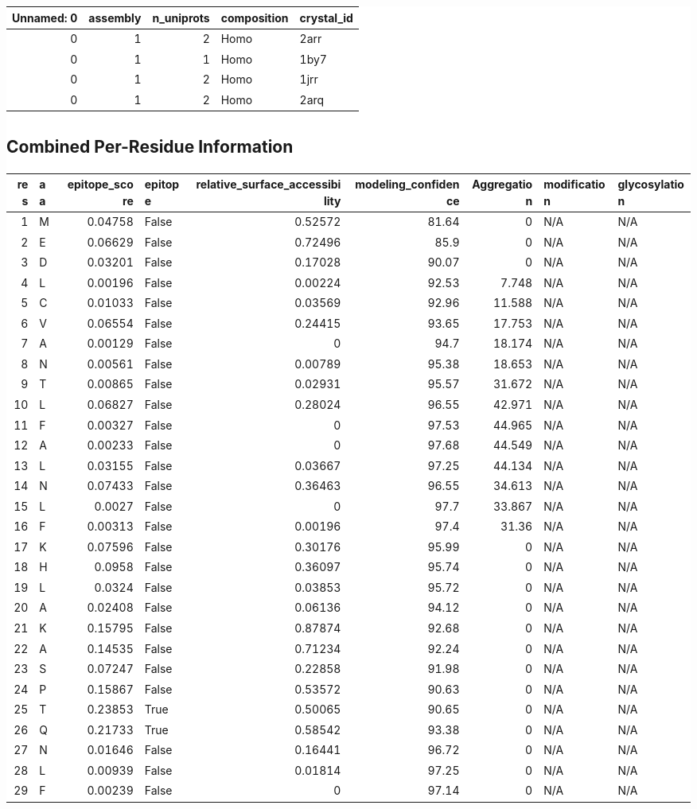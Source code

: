 |   Unnamed: 0 |   assembly |   n_uniprots | composition   | crystal_id   |
|-------------:|-----------:|-------------:|:--------------|:-------------|
|            0 |          1 |            2 | Homo          | 2arr         |
|            0 |          1 |            1 | Homo          | 1by7         |
|            0 |          1 |            2 | Homo          | 1jrr         |
|            0 |          1 |            2 | Homo          | 2arq         |

## Combined Per-Residue Information

|   res | aa   |   epitope_score | epitope   |   relative_surface_accessibility |   modeling_confidence |   Aggregation | modification   | glycosylation                   |
|------:|:-----|----------------:|:----------|---------------------------------:|----------------------:|--------------:|:---------------|:--------------------------------|
|     1 | M    |         0.04758 | False     |                          0.52572 |                 81.64 |         0     | N/A            | N/A                             |
|     2 | E    |         0.06629 | False     |                          0.72496 |                 85.9  |         0     | N/A            | N/A                             |
|     3 | D    |         0.03201 | False     |                          0.17028 |                 90.07 |         0     | N/A            | N/A                             |
|     4 | L    |         0.00196 | False     |                          0.00224 |                 92.53 |         7.748 | N/A            | N/A                             |
|     5 | C    |         0.01033 | False     |                          0.03569 |                 92.96 |        11.588 | N/A            | N/A                             |
|     6 | V    |         0.06554 | False     |                          0.24415 |                 93.65 |        17.753 | N/A            | N/A                             |
|     7 | A    |         0.00129 | False     |                          0       |                 94.7  |        18.174 | N/A            | N/A                             |
|     8 | N    |         0.00561 | False     |                          0.00789 |                 95.38 |        18.653 | N/A            | N/A                             |
|     9 | T    |         0.00865 | False     |                          0.02931 |                 95.57 |        31.672 | N/A            | N/A                             |
|    10 | L    |         0.06827 | False     |                          0.28024 |                 96.55 |        42.971 | N/A            | N/A                             |
|    11 | F    |         0.00327 | False     |                          0       |                 97.53 |        44.965 | N/A            | N/A                             |
|    12 | A    |         0.00233 | False     |                          0       |                 97.68 |        44.549 | N/A            | N/A                             |
|    13 | L    |         0.03155 | False     |                          0.03667 |                 97.25 |        44.134 | N/A            | N/A                             |
|    14 | N    |         0.07433 | False     |                          0.36463 |                 96.55 |        34.613 | N/A            | N/A                             |
|    15 | L    |         0.0027  | False     |                          0       |                 97.7  |        33.867 | N/A            | N/A                             |
|    16 | F    |         0.00313 | False     |                          0.00196 |                 97.4  |        31.36  | N/A            | N/A                             |
|    17 | K    |         0.07596 | False     |                          0.30176 |                 95.99 |         0     | N/A            | N/A                             |
|    18 | H    |         0.0958  | False     |                          0.36097 |                 95.74 |         0     | N/A            | N/A                             |
|    19 | L    |         0.0324  | False     |                          0.03853 |                 95.72 |         0     | N/A            | N/A                             |
|    20 | A    |         0.02408 | False     |                          0.06136 |                 94.12 |         0     | N/A            | N/A                             |
|    21 | K    |         0.15795 | False     |                          0.87874 |                 92.68 |         0     | N/A            | N/A                             |
|    22 | A    |         0.14535 | False     |                          0.71234 |                 92.24 |         0     | N/A            | N/A                             |
|    23 | S    |         0.07247 | False     |                          0.22858 |                 91.98 |         0     | N/A            | N/A                             |
|    24 | P    |         0.15867 | False     |                          0.53572 |                 90.63 |         0     | N/A            | N/A                             |
|    25 | T    |         0.23853 | True      |                          0.50065 |                 90.65 |         0     | N/A            | N/A                             |
|    26 | Q    |         0.21733 | True      |                          0.58542 |                 93.38 |         0     | N/A            | N/A                             |
|    27 | N    |         0.01646 | False     |                          0.16441 |                 96.72 |         0     | N/A            | N/A                             |
|    28 | L    |         0.00939 | False     |                          0.01814 |                 97.25 |         0     | N/A            | N/A                             |
|    29 | F    |         0.00239 | False     |                          0       |                 97.14 |         0     | N/A            | N/A                             |